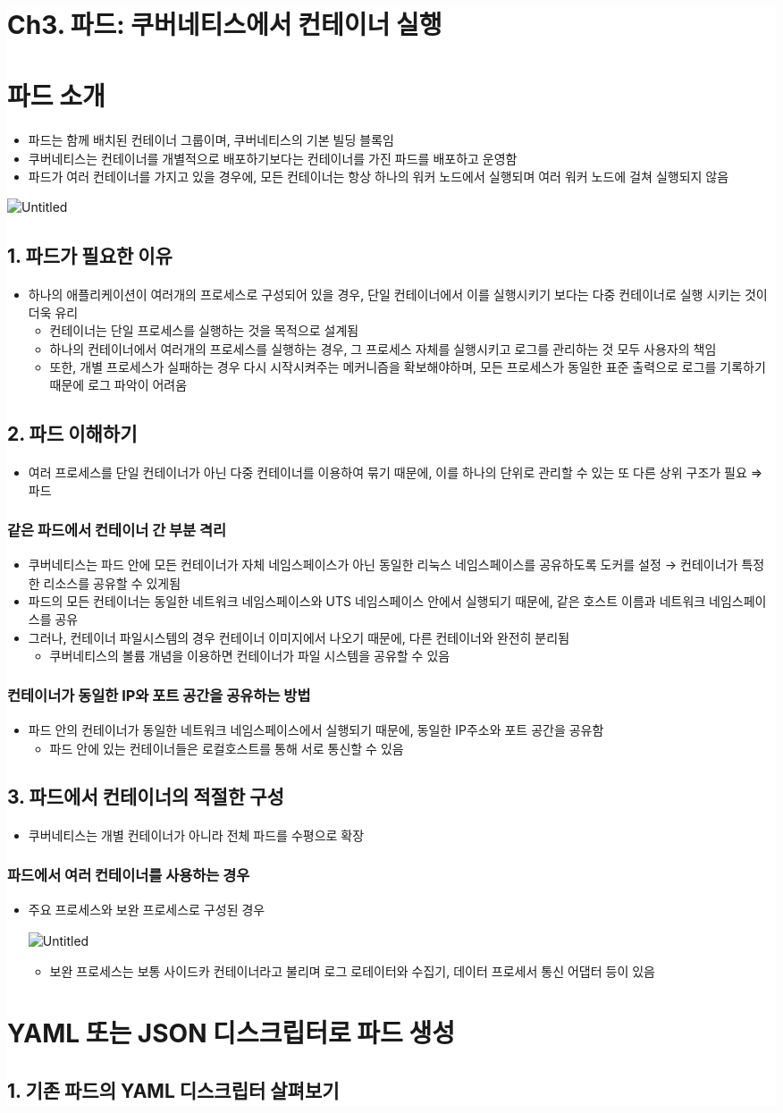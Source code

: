 # Ch3. 파드: 쿠버네티스에서 컨테이너 실행

# 파드 소개

- 파드는 함께 배치된 컨테이너 그룹이며, 쿠버네티스의 기본 빌딩 블록임
- 쿠버네티스는 컨테이너를 개별적으로 배포하기보다는 컨테이너를 가진 파드를 배포하고 운영함
- 파드가 여러 컨테이너를 가지고 있을 경우에, 모든 컨테이너는 항상 하나의 워커 노드에서 실행되며 여러 워커 노드에 걸쳐 실행되지 않음

![Untitled](Ch3%20%E1%84%91%E1%85%A1%E1%84%83%E1%85%B3%20%E1%84%8F%E1%85%AE%E1%84%87%E1%85%A5%E1%84%82%E1%85%A6%E1%84%90%E1%85%B5%E1%84%89%E1%85%B3%E1%84%8B%E1%85%A6%E1%84%89%E1%85%A5%20%E1%84%8F%E1%85%A5%E1%86%AB%E1%84%90%E1%85%A6%E1%84%8B%E1%85%B5%E1%84%82%E1%85%A5%20%E1%84%89%E1%85%B5%E1%86%AF%E1%84%92%E1%85%A2%E1%86%BC%209580c94b259c43e8bb34326f28dd9cb5/Untitled.png)

## 1. 파드가 필요한 이유

- 하나의 애플리케이션이 여러개의 프로세스로 구성되어 있을 경우, 단일 컨테이너에서 이를 실행시키기 보다는 다중 컨테이너로 실행 시키는 것이 더욱 유리
    - 컨테이너는 단일 프로세스를 실행하는 것을 목적으로 설계됨
    - 하나의 컨테이너에서 여러개의 프로세스를 실행하는 경우, 그 프로세스 자체를 실행시키고 로그를 관리하는 것 모두 사용자의 책임
    - 또한, 개별 프로세스가 실패하는 경우 다시 시작시켜주는 메커니즘을 확보해야하며, 모든 프로세스가 동일한 표준 출력으로 로그를 기록하기 때문에 로그 파악이 어려움

## 2. 파드 이해하기

- 여러 프로세스를 단일 컨테이너가 아닌 다중 컨테이너를 이용하여 묶기 때문에, 이를 하나의 단위로 관리할 수 있는 또 다른 상위 구조가 필요 ⇒ 파드

### 같은 파드에서 컨테이너 간 부분 격리

- 쿠버네티스는 파드 안에 모든 컨테이너가 자체 네임스페이스가 아닌 동일한 리눅스 네임스페이스를 공유하도록 도커를 설정 → 컨테이너가 특정한 리소스를 공유할 수 있게됨
- 파드의 모든 컨테이너는 동일한 네트워크 네임스페이스와 UTS 네임스페이스 안에서 실행되기 때문에, 같은 호스트 이름과 네트워크 네임스페이스를 공유
- 그러나, 컨테이너 파일시스템의 경우 컨테이너 이미지에서 나오기 때문에, 다른 컨테이너와 완전히 분리됨
    - 쿠버네티스의 볼륨 개념을 이용하면 컨테이너가 파일 시스템을 공유할 수 있음

### 컨테이너가 동일한 IP와 포트 공간을 공유하는 방법

- 파드 안의 컨테이너가 동일한 네트워크 네임스페이스에서 실행되기 때문에, 동일한 IP주소와 포트 공간을 공유함
    - 파드 안에 있는 컨테이너들은 로컬호스트를 통해 서로 통신할 수 있음

## 3. 파드에서 컨테이너의 적절한 구성

- 쿠버네티스는 개별 컨테이너가 아니라 전체 파드를 수평으로 확장

### 파드에서 여러 컨테이너를 사용하는 경우

- 주요 프로세스와 보완 프로세스로 구성된 경우
    
    ![Untitled](Ch3%20%E1%84%91%E1%85%A1%E1%84%83%E1%85%B3%20%E1%84%8F%E1%85%AE%E1%84%87%E1%85%A5%E1%84%82%E1%85%A6%E1%84%90%E1%85%B5%E1%84%89%E1%85%B3%E1%84%8B%E1%85%A6%E1%84%89%E1%85%A5%20%E1%84%8F%E1%85%A5%E1%86%AB%E1%84%90%E1%85%A6%E1%84%8B%E1%85%B5%E1%84%82%E1%85%A5%20%E1%84%89%E1%85%B5%E1%86%AF%E1%84%92%E1%85%A2%E1%86%BC%209580c94b259c43e8bb34326f28dd9cb5/Untitled%201.png)
    
    - 보완 프로세스는 보통 사이드카 컨테이너라고 불리며 로그 로테이터와 수집기, 데이터 프로세서 통신 어댑터 등이 있음

# YAML 또는 JSON 디스크립터로 파드 생성

## 1. 기존 파드의 YAML 디스크립터 살펴보기
